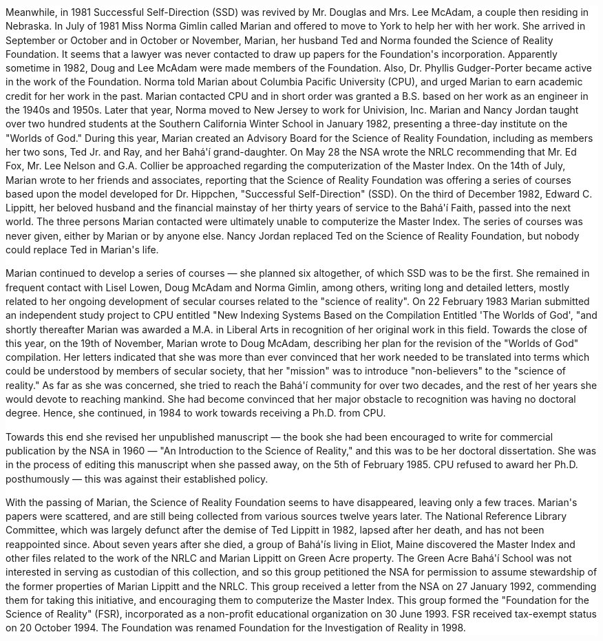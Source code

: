 Meanwhile, in 1981 Successful Self-Direction (SSD) was revived by Mr. Douglas and Mrs. Lee McAdam, a couple then residing in Nebraska. In July of 1981 Miss Norma Gimlin called Marian and offered to move to York to help her with her work. She arrived in September or October and in October or November, Marian, her husband Ted and Norma founded the Science of Reality Foundation. It seems that a lawyer was never contacted to draw up papers for the Foundation's incorporation. Apparently sometime in 1982, Doug and Lee McAdam were made members of the Foundation. Also, Dr. Phyllis Gudger-Porter became active in the work of the Foundation. Norma told Marian about Columbia Pacific University (CPU), and urged Marian to earn academic credit for her work in the past. Marian contacted CPU and in short order was granted a B.S. based on her work as an engineer in the 1940s and 1950s. Later that year, Norma moved to New Jersey to work for Univision, Inc. Marian and Nancy Jordan taught over two hundred students at the Southern California Winter School in January 1982, presenting a three-day institute on the "Worlds of God." During this year, Marian created an Advisory Board for the Science of Reality Foundation, including as members her two sons, Ted Jr. and Ray, and her Bahá'í grand-daughter. On May 28 the NSA wrote the NRLC recommending that Mr. Ed Fox, Mr. Lee Nelson and G.A. Collier be approached regarding the computerization of the Master Index. On the 14th of July, Marian wrote to her friends and associates, reporting that the Science of Reality Foundation was offering a series of courses based upon the model developed for Dr. Hippchen, "Successful Self-Direction" (SSD). On the third of December 1982, Edward C. Lippitt, her beloved husband and the financial mainstay of her thirty years of service to the Bahá'í Faith, passed into the next world. The three persons Marian contacted were ultimately unable to computerize the Master Index. The series of courses was never given, either by Marian or by anyone else. Nancy Jordan replaced Ted on the Science of Reality Foundation, but nobody could replace Ted in Marian's life.

Marian continued to develop a series of courses — she planned six altogether, of which SSD was to be the first. She remained in frequent contact with Lisel Lowen, Doug McAdam and Norma Gimlin, among others, writing long and detailed letters, mostly related to her ongoing development of secular courses related to the "science of reality". On 22 February 1983 Marian submitted an independent study project to CPU entitled "New Indexing Systems Based on the Compilation Entitled 'The Worlds of God', "and shortly thereafter Marian was awarded a M.A. in Liberal Arts in recognition of her original work in this field. Towards the close of this year, on the 19th of November, Marian wrote to Doug McAdam, describing her plan for the revision of the "Worlds of God" compilation. Her letters indicated that she was more than ever convinced that her work needed to be translated into terms which could be understood by members of secular society, that her "mission" was to introduce "non-believers" to the "science of reality." As far as she was concerned, she tried to reach the Bahá'í community for over two decades, and the rest of her years she would devote to reaching mankind. She had become convinced that her major obstacle to recognition was having no doctoral degree. Hence, she continued, in 1984 to work towards receiving a Ph.D. from CPU.

Towards this end she revised her unpublished manuscript — the book she had been encouraged to write for commercial publication by the NSA in 1960 — "An Introduction to the Science of Reality," and this was to be her doctoral dissertation. She was in the process of editing this manuscript when she passed away, on the 5th of February 1985. CPU refused to award her Ph.D. posthumously — this was against their established policy.

With the passing of Marian, the Science of Reality Foundation seems to have disappeared, leaving only a few traces. Marian's papers were scattered, and are still being collected from various sources twelve years later. The National Reference Library Committee, which was largely defunct after the demise of Ted Lippitt in 1982, lapsed after her death, and has not been reappointed since. About seven years after she died, a group of Bahá'ís living in Eliot, Maine discovered the Master Index and other files related to the work of the NRLC and Marian Lippitt on Green Acre property. The Green Acre Bahá'í School was not interested in serving as custodian of this collection, and so this group petitioned the NSA for permission to assume stewardship of the former properties of Marian Lippitt and the NRLC. This group received a letter from the NSA on 27 January 1992, commending them for taking this initiative, and encouraging them to computerize the Master Index. This group formed the "Foundation for the Science of Reality" (FSR), incorporated as a non-profit educational organization on 30 June 1993. FSR received tax-exempt status on 20 October 1994. The Foundation was renamed Foundation for the Investigation of Reality in 1998.
